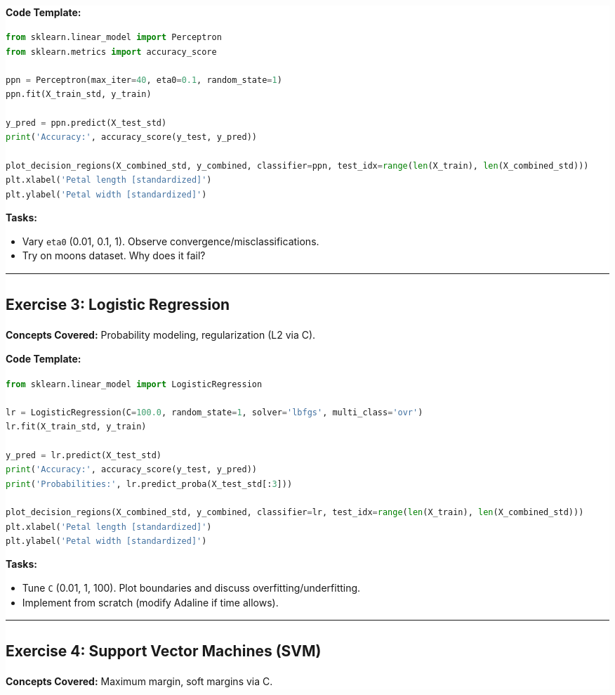 **Code Template:**
```python
from sklearn.linear_model import Perceptron
from sklearn.metrics import accuracy_score

ppn = Perceptron(max_iter=40, eta0=0.1, random_state=1)
ppn.fit(X_train_std, y_train)

y_pred = ppn.predict(X_test_std)
print('Accuracy:', accuracy_score(y_test, y_pred))

plot_decision_regions(X_combined_std, y_combined, classifier=ppn, test_idx=range(len(X_train), len(X_combined_std)))
plt.xlabel('Petal length [standardized]')
plt.ylabel('Petal width [standardized]')
```

**Tasks:**
- Vary `eta0` (0.01, 0.1, 1). Observe convergence/misclassifications.
- Try on moons dataset. Why does it fail?

---

## Exercise 3: Logistic Regression

**Concepts Covered:** Probability modeling, regularization (L2 via C).

**Code Template:**
```python
from sklearn.linear_model import LogisticRegression

lr = LogisticRegression(C=100.0, random_state=1, solver='lbfgs', multi_class='ovr')
lr.fit(X_train_std, y_train)

y_pred = lr.predict(X_test_std)
print('Accuracy:', accuracy_score(y_test, y_pred))
print('Probabilities:', lr.predict_proba(X_test_std[:3]))

plot_decision_regions(X_combined_std, y_combined, classifier=lr, test_idx=range(len(X_train), len(X_combined_std)))
plt.xlabel('Petal length [standardized]')
plt.ylabel('Petal width [standardized]')
```

**Tasks:**
- Tune `C` (0.01, 1, 100). Plot boundaries and discuss overfitting/underfitting.
- Implement from scratch (modify Adaline if time allows).

---

## Exercise 4: Support Vector Machines (SVM)

**Concepts Covered:** Maximum margin, soft margins via C.
